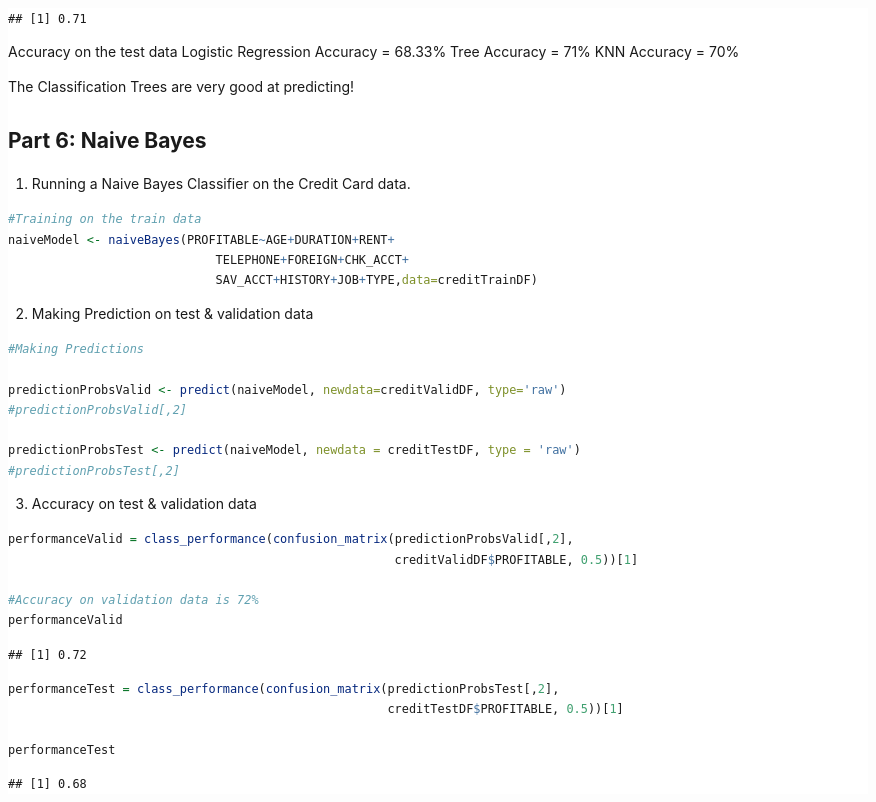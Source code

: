     ## [1] 0.71

Accuracy on the test data Logistic Regression Accuracy = 68.33% Tree
Accuracy = 71% KNN Accuracy = 70%

The Classification Trees are very good at predicting\!

## Part 6: Naive Bayes

1)  Running a Naive Bayes Classifier on the Credit Card data.



``` r
#Training on the train data
naiveModel <- naiveBayes(PROFITABLE~AGE+DURATION+RENT+
                             TELEPHONE+FOREIGN+CHK_ACCT+
                             SAV_ACCT+HISTORY+JOB+TYPE,data=creditTrainDF)
```

2)  Making Prediction on test & validation data



``` r
#Making Predictions

predictionProbsValid <- predict(naiveModel, newdata=creditValidDF, type='raw')
#predictionProbsValid[,2]

predictionProbsTest <- predict(naiveModel, newdata = creditTestDF, type = 'raw')
#predictionProbsTest[,2]
```

3)  Accuracy on test & validation
data



``` r
performanceValid = class_performance(confusion_matrix(predictionProbsValid[,2], 
                                                      creditValidDF$PROFITABLE, 0.5))[1]

#Accuracy on validation data is 72%
performanceValid
```

    ## [1] 0.72

``` r
performanceTest = class_performance(confusion_matrix(predictionProbsTest[,2],
                                                     creditTestDF$PROFITABLE, 0.5))[1]

performanceTest
```

    ## [1] 0.68
